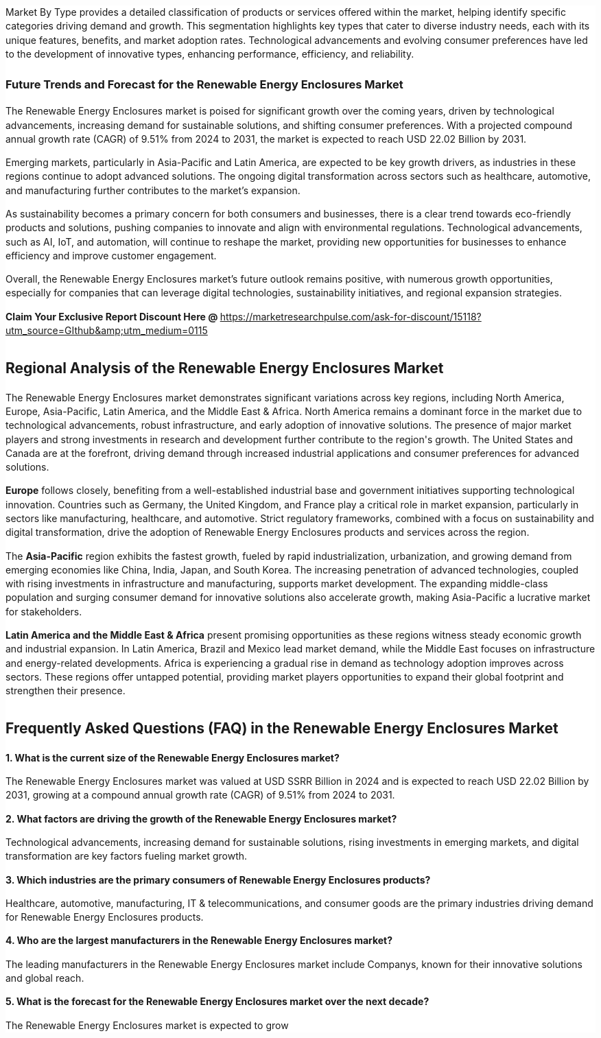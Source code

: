 Market By Type provides a detailed classification of products or services offered within the market, helping identify specific categories driving demand and growth. This segmentation highlights key types that cater to diverse industry needs, each with its unique features, benefits, and market adoption rates. Technological advancements and evolving consumer preferences have led to the development of innovative types, enhancing performance, efficiency, and reliability.</p><h3>Future Trends and Forecast for the Renewable Energy Enclosures Market</h3><p>The Renewable Energy Enclosures market is poised for significant growth over the coming years, driven by technological advancements, increasing demand for sustainable solutions, and shifting consumer preferences. With a projected compound annual growth rate (CAGR) of 9.51% from 2024 to 2031, the market is expected to reach USD 22.02 Billion by 2031.</p><p>Emerging markets, particularly in Asia-Pacific and Latin America, are expected to be key growth drivers, as industries in these regions continue to adopt advanced solutions. The ongoing digital transformation across sectors such as healthcare, automotive, and manufacturing further contributes to the market&rsquo;s expansion.</p><p>As sustainability becomes a primary concern for both consumers and businesses, there is a clear trend towards eco-friendly products and solutions, pushing companies to innovate and align with environmental regulations. Technological advancements, such as AI, IoT, and automation, will continue to reshape the market, providing new opportunities for businesses to enhance efficiency and improve customer engagement.</p><p>Overall, the Renewable Energy Enclosures market&rsquo;s future outlook remains positive, with numerous growth opportunities, especially for companies that can leverage digital technologies, sustainability initiatives, and regional expansion strategies.</p><p><strong>Claim Your Exclusive Report Discount Here @ </strong><a href="https://marketresearchpulse.com/ask-for-discount/15118?utm_source=GIthub&amp;utm_medium=0115">https://marketresearchpulse.com/ask-for-discount/15118?utm_source=GIthub&amp;utm_medium=0115</a></p><h2><strong>Regional Analysis of the Renewable Energy Enclosures Market</strong></h2><p>The Renewable Energy Enclosures market demonstrates significant variations across key regions, including North America, Europe, Asia-Pacific, Latin America, and the Middle East &amp; Africa. North America remains a dominant force in the market due to technological advancements, robust infrastructure, and early adoption of innovative solutions. The presence of major market players and strong investments in research and development further contribute to the region's growth. The United States and Canada are at the forefront, driving demand through increased industrial applications and consumer preferences for advanced solutions.</p><p><strong>Europe</strong> follows closely, benefiting from a well-established industrial base and government initiatives supporting technological innovation. Countries such as Germany, the United Kingdom, and France play a critical role in market expansion, particularly in sectors like manufacturing, healthcare, and automotive. Strict regulatory frameworks, combined with a focus on sustainability and digital transformation, drive the adoption of Renewable Energy Enclosures products and services across the region.</p><p>The <strong>Asia-Pacific</strong> region exhibits the fastest growth, fueled by rapid industrialization, urbanization, and growing demand from emerging economies like China, India, Japan, and South Korea. The increasing penetration of advanced technologies, coupled with rising investments in infrastructure and manufacturing, supports market development. The expanding middle-class population and surging consumer demand for innovative solutions also accelerate growth, making Asia-Pacific a lucrative market for stakeholders.</p><p><strong>Latin America and the Middle East &amp; Africa</strong> present promising opportunities as these regions witness steady economic growth and industrial expansion. In Latin America, Brazil and Mexico lead market demand, while the Middle East focuses on infrastructure and energy-related developments. Africa is experiencing a gradual rise in demand as technology adoption improves across sectors. These regions offer untapped potential, providing market players opportunities to expand their global footprint and strengthen their presence.</p><h2><strong>Frequently Asked Questions (FAQ) in the Renewable Energy Enclosures Market</strong></h2><p><strong>1. What is the current size of the Renewable Energy Enclosures market?</strong></p><p>The Renewable Energy Enclosures market was valued at USD SSRR Billion in 2024 and is expected to reach USD 22.02 Billion by 2031, growing at a compound annual growth rate (CAGR) of 9.51% from 2024 to 2031.</p><p><strong>2. What factors are driving the growth of the Renewable Energy Enclosures market?</strong></p><p>Technological advancements, increasing demand for sustainable solutions, rising investments in emerging markets, and digital transformation are key factors fueling market growth.</p><p><strong>3. Which industries are the primary consumers of Renewable Energy Enclosures products?</strong></p><p>Healthcare, automotive, manufacturing, IT &amp; telecommunications, and consumer goods are the primary industries driving demand for Renewable Energy Enclosures products.</p><p><strong>4. Who are the largest manufacturers in the Renewable Energy Enclosures market?</strong></p><p>The leading manufacturers in the Renewable Energy Enclosures market include Companys, known for their innovative solutions and global reach.</p><p><strong>5. What is the forecast for the Renewable Energy Enclosures market over the next decade?</strong></p><p>The Renewable Energy Enclosures market is expected to grow